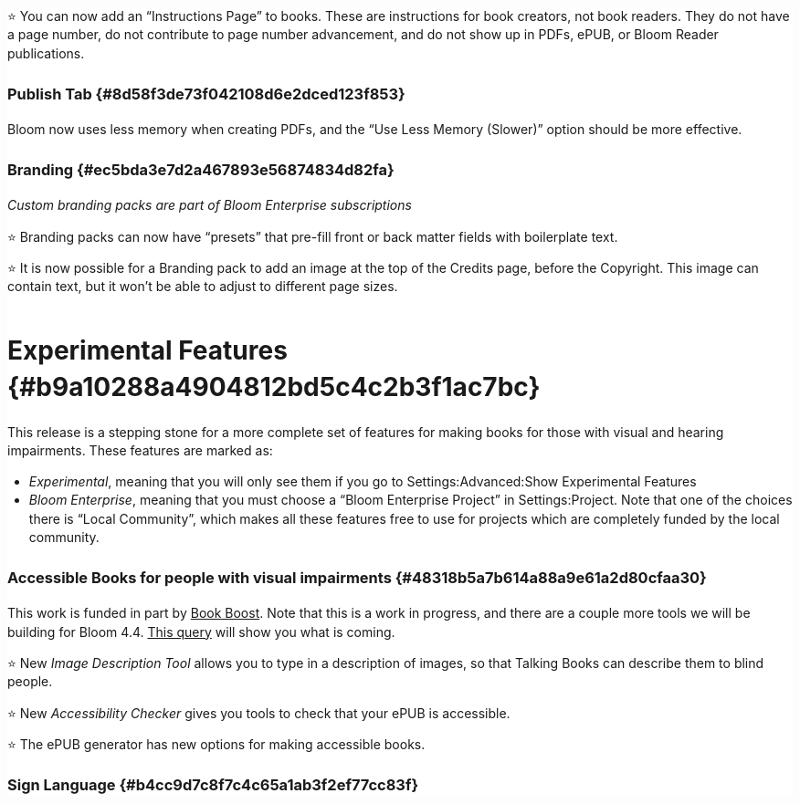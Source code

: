 
⭐ You can now add an “Instructions Page” to books. These are instructions for book creators, not book readers. They do not have a page number, do not contribute to page number advancement, and do not show up in PDFs, ePUB, or Bloom Reader publications.


### Publish Tab {#8d58f3de73f042108d6e2dced123f853}


Bloom now uses less memory when creating PDFs, and the “Use Less Memory (Slower)” option should be more effective.


### Branding {#ec5bda3e7d2a467893e56874834d82fa}


_Custom branding packs are part of Bloom Enterprise subscriptions_


⭐ Branding packs can now have “presets” that pre-fill front or back matter fields with boilerplate text.


⭐ It is now possible for a Branding pack to add an image at the top of the Credits page, before the Copyright. This image can contain text, but it won’t be able to adjust to different page sizes.


# Experimental Features {#b9a10288a4904812bd5c4c2b3f1ac7bc}


This release is a stepping stone for a more complete set of features for making books for those with visual and hearing impairments. These features are marked as:

- _Experimental_, meaning that you will only see them if you go to Settings:Advanced:Show Experimental Features
- _Bloom Enterprise_, meaning that you must choose a “Bloom Enterprise Project” in Settings:Project. Note that one of the choices there is “Local Community”, which makes all these features free to use for projects which are completely funded by the local community.

### Accessible Books for people with visual impairments {#48318b5a7b614a88a9e61a2d80cfaa30}


This work is funded in part by [Book Boost](https://allchildrenreading.org/challenge/book-boost-access-challenge/). Note that this is a work in progress, and there are a couple more tools we will be building for Bloom 4.4. [This query](https://issues.bloomlibrary.org/youtrack/issues?q=project%3A%20Bloom%20state%3A%7BReady%20For%20Work%7D%20%23%7BBook%20Boost%7D%20) will show you what is coming.


⭐ New _Image Description Tool_ allows you to type in a description of images, so that Talking Books can describe them to blind people.


⭐ New _Accessibility Checker_ gives you tools to check that your ePUB is accessible.


⭐ The ePUB generator has new options for making accessible books.


### Sign Language {#b4cc9d7c8f7c4c65a1ab3f2ef77cc83f}
